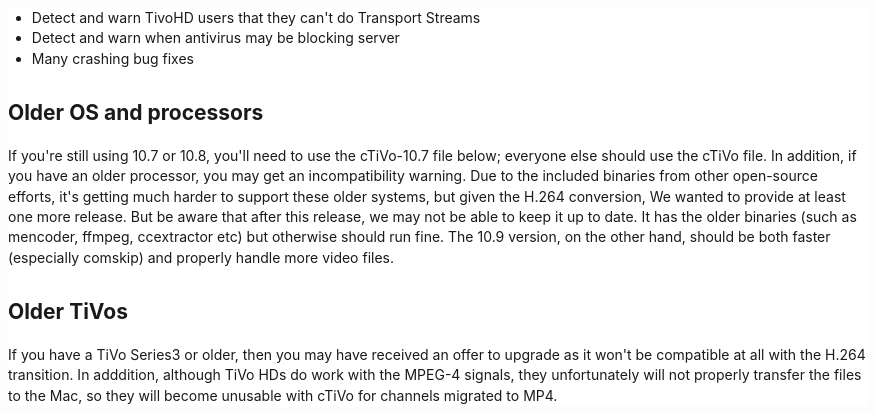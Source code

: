 *  Detect and warn TivoHD users that they can't do Transport Streams
*  Detect and warn when antivirus may be blocking server
*  Many crashing bug fixes

## Older OS and processors
If you're still using 10.7 or 10.8, you'll need to use the cTiVo-10.7 file below; everyone else should use the cTiVo file. In addition, if you have an older processor, you may get an incompatibility warning. Due to the included binaries from other open-source efforts, it's getting much harder to support these older systems, but given the H.264 conversion, We wanted to provide at least one more release. But be aware that after this release, we may not be able to keep it up to date. It has the older binaries (such as mencoder, ffmpeg, ccextractor etc) but otherwise should run fine. The 10.9 version, on the other hand, should be both faster (especially comskip) and properly handle more video files.

## Older TiVos
If you have a TiVo Series3 or older, then you may have received an offer to upgrade as it won't be compatible at all with the H.264 transition. In adddition, although TiVo HDs do work with the MPEG-4 signals, they unfortunately will not properly transfer the files to the Mac, so they will become unusable with cTiVo for channels migrated to MP4.




